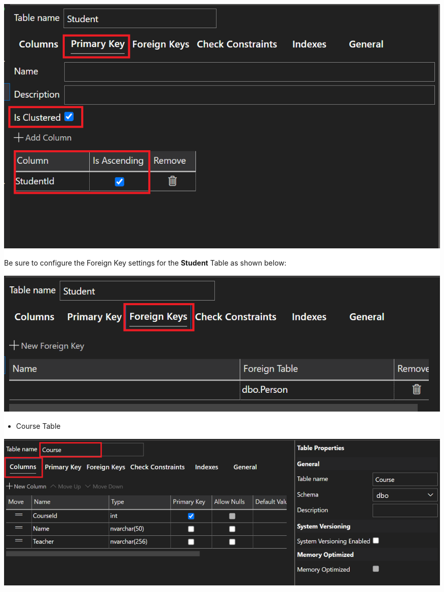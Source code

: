 ![Student Table in Table Designer showing Primary Key settings](./media/design-first-database-tutorial/student-table-primary-key-ads.png)

Be sure to configure the Foreign Key settings for the **Student** Table as shown below:

![Student Table in Table Designer showing Foreign Key settings](./media/design-first-database-tutorial/student-table-foreign-key-ads.png)

- Course Table

![Course Table in Table Designer](./media/design-first-database-tutorial/course-table-ads.png)
